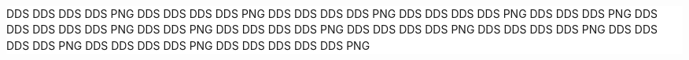 DDS
DDS
DDS
DDS
PNG
DDS
DDS
DDS
DDS
PNG
DDS
DDS
DDS
DDS
PNG
DDS
DDS
DDS
DDS
PNG
DDS
DDS
DDS
PNG
DDS
DDS
DDS
DDS
DDS
PNG
DDS
DDS
PNG
DDS
DDS
DDS
DDS
PNG
DDS
DDS
DDS
DDS
PNG
DDS
DDS
DDS
DDS
PNG
DDS
DDS
DDS
DDS
PNG
DDS
DDS
DDS
DDS
PNG
DDS
DDS
DDS
DDS
DDS
PNG